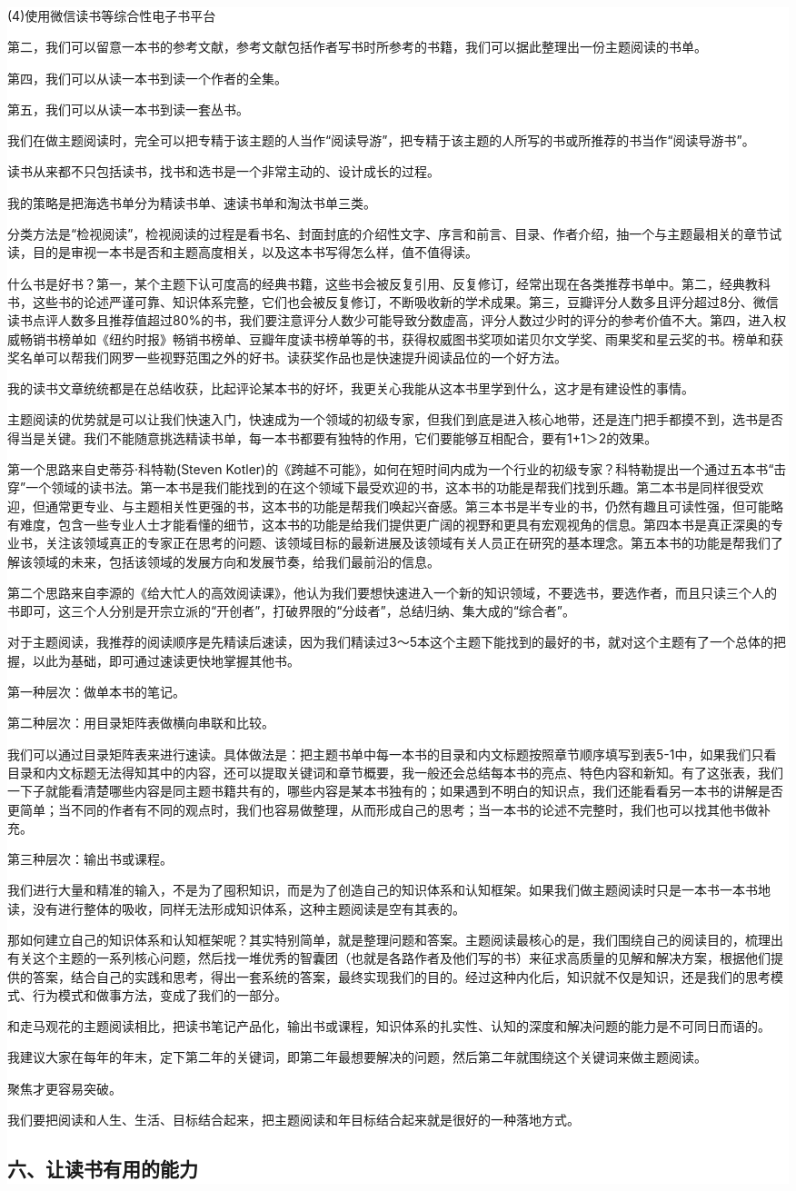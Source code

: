 (4)使用微信读书等综合性电子书平台

第二，我们可以留意一本书的参考文献，参考文献包括作者写书时所参考的书籍，我们可以据此整理出一份主题阅读的书单。

第四，我们可以从读一本书到读一个作者的全集。

第五，我们可以从读一本书到读一套丛书。

我们在做主题阅读时，完全可以把专精于该主题的人当作“阅读导游”，把专精于该主题的人所写的书或所推荐的书当作“阅读导游书”。

读书从来都不只包括读书，找书和选书是一个非常主动的、设计成长的过程。

我的策略是把海选书单分为精读书单、速读书单和淘汰书单三类。

分类方法是“检视阅读”，检视阅读的过程是看书名、封面封底的介绍性文字、序言和前言、目录、作者介绍，抽一个与主题最相关的章节试读，目的是审视一本书是否和主题高度相关，以及这本书写得怎么样，值不值得读。

什么书是好书？第一，某个主题下认可度高的经典书籍，这些书会被反复引用、反复修订，经常出现在各类推荐书单中。第二，经典教科书，这些书的论述严谨可靠、知识体系完整，它们也会被反复修订，不断吸收新的学术成果。第三，豆瓣评分人数多且评分超过8分、微信读书点评人数多且推荐值超过80%的书，我们要注意评分人数少可能导致分数虚高，评分人数过少时的评分的参考价值不大。第四，进入权威畅销书榜单如《纽约时报》畅销书榜单、豆瓣年度读书榜单等的书，获得权威图书奖项如诺贝尔文学奖、雨果奖和星云奖的书。榜单和获奖名单可以帮我们网罗一些视野范围之外的好书。读获奖作品也是快速提升阅读品位的一个好方法。

我的读书文章统统都是在总结收获，比起评论某本书的好坏，我更关心我能从这本书里学到什么，这才是有建设性的事情。

主题阅读的优势就是可以让我们快速入门，快速成为一个领域的初级专家，但我们到底是进入核心地带，还是连门把手都摸不到，选书是否得当是关键。我们不能随意挑选精读书单，每一本书都要有独特的作用，它们要能够互相配合，要有1+1＞2的效果。

第一个思路来自史蒂芬·科特勒(Steven Kotler)的《跨越不可能》，如何在短时间内成为一个行业的初级专家？科特勒提出一个通过五本书“击穿”一个领域的读书法。第一本书是我们能找到的在这个领域下最受欢迎的书，这本书的功能是帮我们找到乐趣。第二本书是同样很受欢迎，但通常更专业、与主题相关性更强的书，这本书的功能是帮我们唤起兴奋感。第三本书是半专业的书，仍然有趣且可读性强，但可能略有难度，包含一些专业人士才能看懂的细节，这本书的功能是给我们提供更广阔的视野和更具有宏观视角的信息。第四本书是真正深奥的专业书，关注该领域真正的专家正在思考的问题、该领域目标的最新进展及该领域有关人员正在研究的基本理念。第五本书的功能是帮我们了解该领域的未来，包括该领域的发展方向和发展节奏，给我们最前沿的信息。

第二个思路来自李源的《给大忙人的高效阅读课》，他认为我们要想快速进入一个新的知识领域，不要选书，要选作者，而且只读三个人的书即可，这三个人分别是开宗立派的“开创者”，打破界限的“分歧者”，总结归纳、集大成的“综合者”。

对于主题阅读，我推荐的阅读顺序是先精读后速读，因为我们精读过3～5本这个主题下能找到的最好的书，就对这个主题有了一个总体的把握，以此为基础，即可通过速读更快地掌握其他书。

第一种层次：做单本书的笔记。

第二种层次：用目录矩阵表做横向串联和比较。

我们可以通过目录矩阵表来进行速读。具体做法是：把主题书单中每一本书的目录和内文标题按照章节顺序填写到表5-1中，如果我们只看目录和内文标题无法得知其中的内容，还可以提取关键词和章节概要，我一般还会总结每本书的亮点、特色内容和新知。有了这张表，我们一下子就能看清楚哪些内容是同主题书籍共有的，哪些内容是某本书独有的；如果遇到不明白的知识点，我们还能看看另一本书的讲解是否更简单；当不同的作者有不同的观点时，我们也容易做整理，从而形成自己的思考；当一本书的论述不完整时，我们也可以找其他书做补充。

第三种层次：输出书或课程。

我们进行大量和精准的输入，不是为了囤积知识，而是为了创造自己的知识体系和认知框架。如果我们做主题阅读时只是一本书一本书地读，没有进行整体的吸收，同样无法形成知识体系，这种主题阅读是空有其表的。

那如何建立自己的知识体系和认知框架呢？其实特别简单，就是整理问题和答案。主题阅读最核心的是，我们围绕自己的阅读目的，梳理出有关这个主题的一系列核心问题，然后找一堆优秀的智囊团（也就是各路作者及他们写的书）来征求高质量的见解和解决方案，根据他们提供的答案，结合自己的实践和思考，得出一套系统的答案，最终实现我们的目的。经过这种内化后，知识就不仅是知识，还是我们的思考模式、行为模式和做事方法，变成了我们的一部分。

和走马观花的主题阅读相比，把读书笔记产品化，输出书或课程，知识体系的扎实性、认知的深度和解决问题的能力是不可同日而语的。

我建议大家在每年的年末，定下第二年的关键词，即第二年最想要解决的问题，然后第二年就围绕这个关键词来做主题阅读。

聚焦才更容易突破。

我们要把阅读和人生、生活、目标结合起来，把主题阅读和年目标结合起来就是很好的一种落地方式。

## 六、让读书有用的能力
